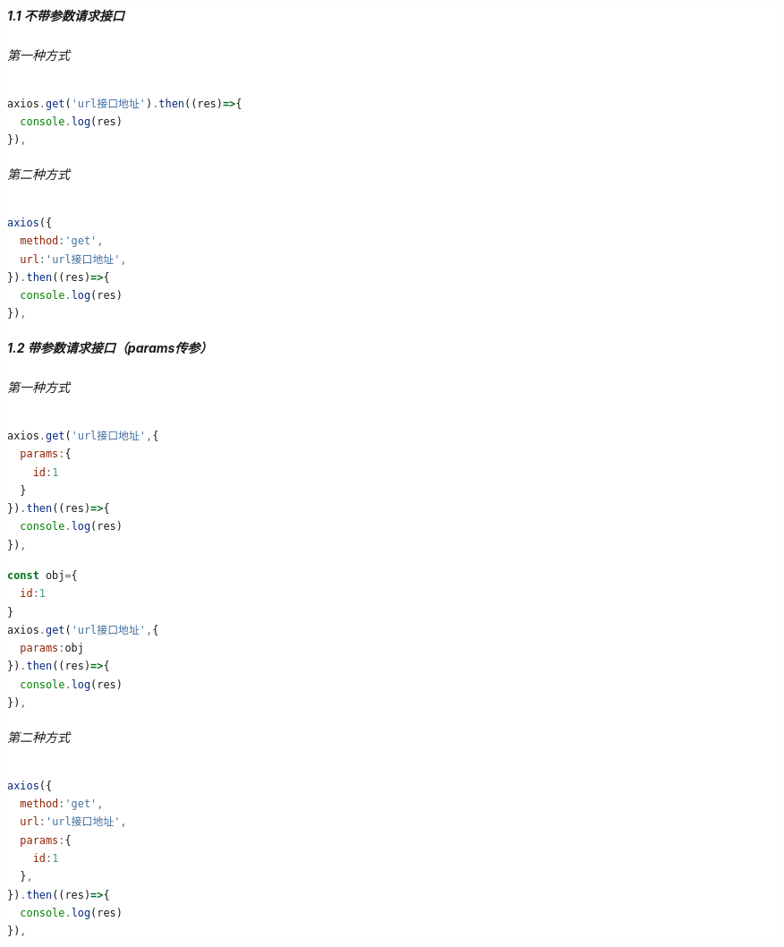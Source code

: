 ##### 1.1 不带参数请求接口

###### 第一种方式

```js
axios.get('url接口地址').then((res)=>{
  console.log(res)
}),
```

###### 第二种方式

```js
axios({
  method:'get',
  url:'url接口地址',
}).then((res)=>{
  console.log(res)
}),
```

##### 1.2 带参数请求接口（params传参）

###### 第一种方式

```js
axios.get('url接口地址',{
  params:{
    id:1
  }
}).then((res)=>{
  console.log(res)
}),
```

```js
const obj={
  id:1
}
axios.get('url接口地址',{
  params:obj
}).then((res)=>{
  console.log(res)
}),
```

###### 第二种方式

```js
axios({
  method:'get',
  url:'url接口地址',
  params:{
    id:1
  },
}).then((res)=>{
  console.log(res)
}),
```
